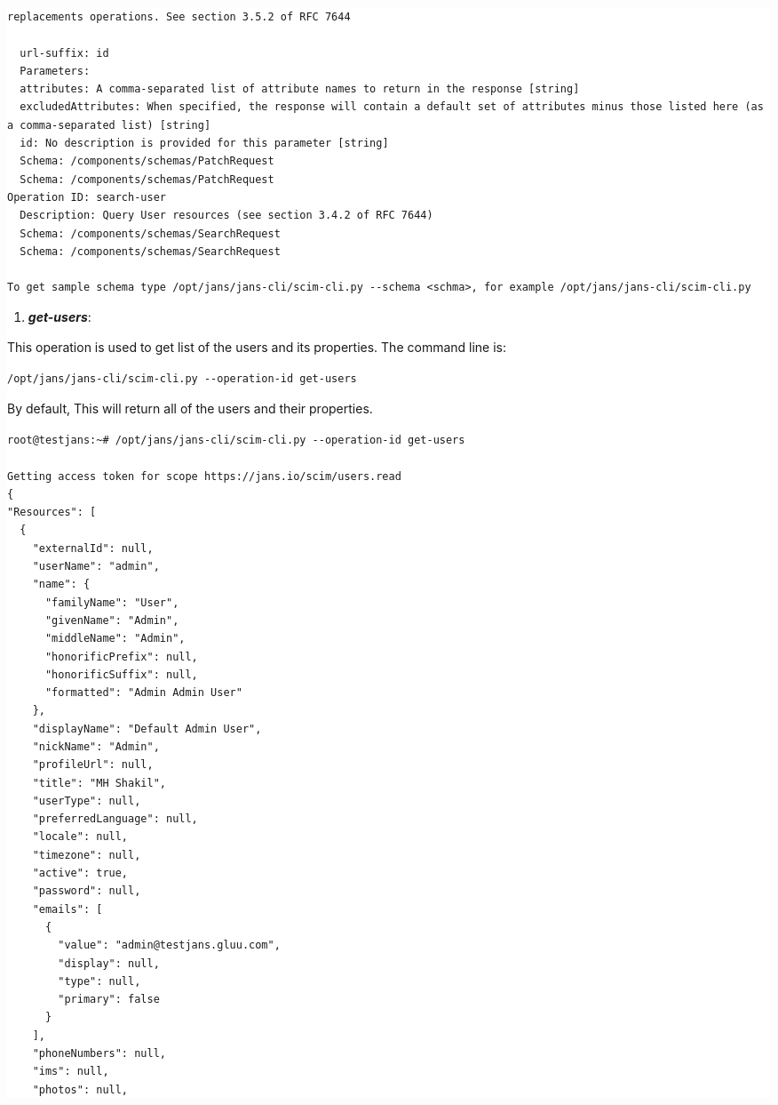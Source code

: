 ```
replacements operations. See section 3.5.2 of RFC 7644

  url-suffix: id
  Parameters:
  attributes: A comma-separated list of attribute names to return in the response [string]
  excludedAttributes: When specified, the response will contain a default set of attributes minus those listed here (as a comma-separated list) [string]
  id: No description is provided for this parameter [string]
  Schema: /components/schemas/PatchRequest
  Schema: /components/schemas/PatchRequest
Operation ID: search-user
  Description: Query User resources (see section 3.4.2 of RFC 7644)
  Schema: /components/schemas/SearchRequest
  Schema: /components/schemas/SearchRequest

To get sample schema type /opt/jans/jans-cli/scim-cli.py --schema <schma>, for example /opt/jans/jans-cli/scim-cli.py 
```

  1. **_get-users_**: 
  
  This operation is used to get list of the users and its properties. The command line is: 
  
  ```/opt/jans/jans-cli/scim-cli.py --operation-id get-users```
  
  By default, This will return all of the users and their properties. 

  ```
  root@testjans:~# /opt/jans/jans-cli/scim-cli.py --operation-id get-users

Getting access token for scope https://jans.io/scim/users.read
{
  "Resources": [
    {
      "externalId": null,
      "userName": "admin",
      "name": {
        "familyName": "User",
        "givenName": "Admin",
        "middleName": "Admin",
        "honorificPrefix": null,
        "honorificSuffix": null,
        "formatted": "Admin Admin User"
      },
      "displayName": "Default Admin User",
      "nickName": "Admin",
      "profileUrl": null,
      "title": "MH Shakil",
      "userType": null,
      "preferredLanguage": null,
      "locale": null,
      "timezone": null,
      "active": true,
      "password": null,
      "emails": [
        {
          "value": "admin@testjans.gluu.com",
          "display": null,
          "type": null,
          "primary": false
        }
      ],
      "phoneNumbers": null,
      "ims": null,
      "photos": null,